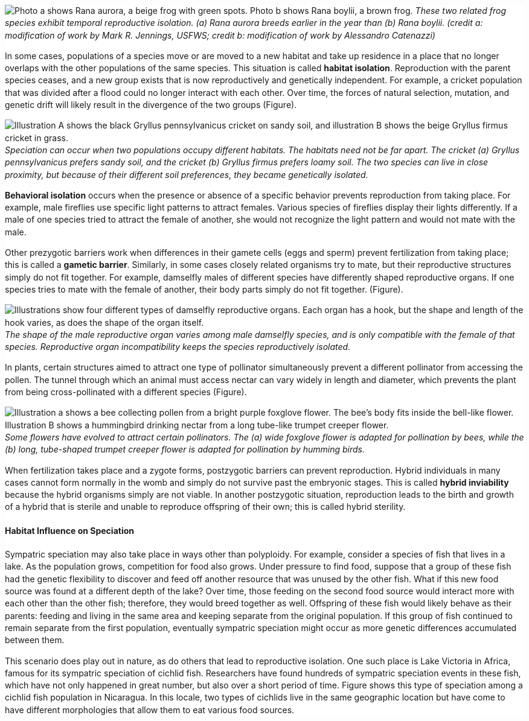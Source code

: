 ![Photo a shows Rana aurora, a beige frog with green spots. Photo b shows Rana boylii, a brown frog.][9] _These two related frog species exhibit temporal reproductive isolation. (a) _Rana aurora_ breeds earlier in the year than (b) _Rana boylii_. (credit a: modification of work by Mark R. Jennings, USFWS; credit b: modification of work by Alessandro Catenazzi)_

In some cases, populations of a species move or are moved to a new habitat and take up residence in a place that no longer overlaps with the other populations of the same species. This situation is called **habitat isolation**. Reproduction with the parent species ceases, and a new group exists that is now reproductively and genetically independent. For example, a cricket population that was divided after a flood could no longer interact with each other. Over time, the forces of natural selection, mutation, and genetic drift will likely result in the divergence of the two groups (Figure).

![Illustration A shows the black Gryllus pennsylvanicus cricket on sandy soil, and illustration B shows the beige Gryllus firmus cricket in grass.][10] _Speciation can occur when two populations occupy different habitats. The habitats need not be far apart. The cricket (a) _Gryllus pennsylvanicus_ prefers sandy soil, and the cricket (b) _Gryllus firmus_ prefers loamy soil. The two species can live in close proximity, but because of their different soil preferences, they became genetically isolated._

**Behavioral isolation** occurs when the presence or absence of a specific behavior prevents reproduction from taking place. For example, male fireflies use specific light patterns to attract females. Various species of fireflies display their lights differently. If a male of one species tried to attract the female of another, she would not recognize the light pattern and would not mate with the male.

Other prezygotic barriers work when differences in their gamete cells (eggs and sperm) prevent fertilization from taking place; this is called a **gametic barrier**. Similarly, in some cases closely related organisms try to mate, but their reproductive structures simply do not fit together. For example, damselfly males of different species have differently shaped reproductive organs. If one species tries to mate with the female of another, their body parts simply do not fit together. (Figure).

![Illustrations show four different types of damselfly reproductive organs. Each organ has a hook, but the shape and length of the hook varies, as does the shape of the organ itself.][11] _The shape of the male reproductive organ varies among male damselfly species, and is only compatible with the female of that species. Reproductive organ incompatibility keeps the species reproductively isolated._

In plants, certain structures aimed to attract one type of pollinator simultaneously prevent a different pollinator from accessing the pollen. The tunnel through which an animal must access nectar can vary widely in length and diameter, which prevents the plant from being cross-pollinated with a different species (Figure).

![Illustration a shows a bee collecting pollen from a bright purple foxglove flower. The bee’s body fits inside the bell-like flower. Illustration B shows a hummingbird drinking nectar from a long tube-like trumpet creeper flower.][12] _Some flowers have evolved to attract certain pollinators. The (a) wide foxglove flower is adapted for pollination by bees, while the (b) long, tube-shaped trumpet creeper flower is adapted for pollination by humming birds._

When fertilization takes place and a zygote forms, postzygotic barriers can prevent reproduction. Hybrid individuals in many cases cannot form normally in the womb and simply do not survive past the embryonic stages. This is called **hybrid inviability** because the hybrid organisms simply are not viable. In another postzygotic situation, reproduction leads to the birth and growth of a hybrid that is sterile and unable to reproduce offspring of their own; this is called hybrid sterility.

#### Habitat Influence on Speciation

Sympatric speciation may also take place in ways other than polyploidy. For example, consider a species of fish that lives in a lake. As the population grows, competition for food also grows. Under pressure to find food, suppose that a group of these fish had the genetic flexibility to discover and feed off another resource that was unused by the other fish. What if this new food source was found at a different depth of the lake? Over time, those feeding on the second food source would interact more with each other than the other fish; therefore, they would breed together as well. Offspring of these fish would likely behave as their parents: feeding and living in the same area and keeping separate from the original population. If this group of fish continued to remain separate from the first population, eventually sympatric speciation might occur as more genetic differences accumulated between them.

This scenario does play out in nature, as do others that lead to reproductive isolation. One such place is Lake Victoria in Africa, famous for its sympatric speciation of cichlid fish. Researchers have found hundreds of sympatric speciation events in these fish, which have not only happened in great number, but also over a short period of time. Figure shows this type of speciation among a cichlid fish population in Nicaragua. In this locale, two types of cichlids live in the same geographic location but have come to have different morphologies that allow them to eat various food sources.


   [1]: https://cnx.org/resources/eafff51dfb2bc599104357e0701958b044fe7887/Figure_18_02_01abc.jpg
   [2]: https://cnx.org/resources/afd40cede0bdeec3b71573bbeaa602a2596a57f1/Figure_18_02_02ab.jpg
   [3]: https://cnx.org/resources/4c5e039d631ec4ed16e5b54ff8de305079d0b36a/Figure_18_02_03ab.jpg
   [4]: https://cnx.org/resources/6e6c88a5135b9bb38f9b69f139d28fee5a11436d/Figure_18_02_04.jpg
   [5]: https://cnx.org/resources/61a540b3df63f8fb3719dfad4369cb840ffbd947/Figure_18_02_05.jpg
   [6]: https://cnx.org/resources/a7a0bcb10d5f750ccbfea79e3877ddf43a51b802/Figure_18_02_06.png
   [7]: https://cnx.org/resources/ec6afc247d3377118c87c9a64153cff2883ff19f/Figure_18_02_07.jpg
   [8]: https://cnx.org/resources/20811068e16ef9a8139a61777dfc569c123f3310/Figure_18_02_08.jpg
   [9]: https://cnx.org/resources/34936d02d3f883125e3a112d528c32d8dc885d29/Figure_18_02_09ab.jpg
   [10]: https://cnx.org/resources/366bdb5fa5ab210441642d9b0296441aecd75285/Figure_18_02_10ab.jpg
   [11]: https://cnx.org/resources/96b970d0d9aa156e29d038821a95dad585d31b43/Figure_18_02_11.jpg
   [12]: https://cnx.org/resources/c60d37fd355738e474240b8a315cf732875e0d88/Figure_18_02_12.jpg
   [13]: https://cnx.org/resources/96852f9a98f4047e93ae2d61c7ee3022b295d5fb/Figure_18_02_13n.jpg